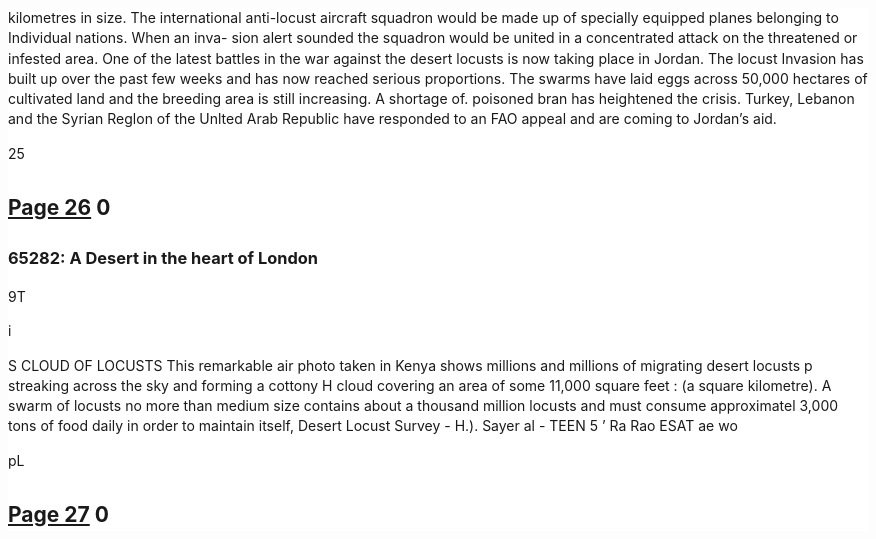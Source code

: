 kilometres in size. 
The international anti-locust aircraft squadron 
would be made up of specially equipped planes 
belonging to Individual nations. When an inva- 
sion alert sounded the squadron would be united 
in a concentrated attack on the threatened or 
infested area. 
One of the latest battles in the war against the 
desert locusts is now taking place in Jordan. The 
locust Invasion has built up over the past few 
weeks and has now reached serious proportions. 
The swarms have laid eggs across 50,000 hectares 
of cultivated land and the breeding area is still 
increasing. A shortage of. poisoned bran has 
heightened the crisis. Turkey, Lebanon and the 
Syrian Reglon of the Unlted Arab Republic have 
responded to an FAO appeal and are coming to 
Jordan’s aid.   
  
25

## [Page 26](https://demo.humlab.umu.se/courier/065278engo.pdf#page=26) 0

### 65282: A Desert in the heart of London

9T
 
  
  
   
i
 
S 
CLOUD OF LOCUSTS 
This remarkable air photo taken in Kenya shows 
millions and millions of migrating desert locusts p 
streaking across the sky and forming a cottony H 
cloud covering an area of some 11,000 square feet : 
(a square kilometre). A swarm of locusts no more 
than medium size contains about a thousand 
million locusts and must consume approximatel 
3,000 tons of food daily in order to maintain itself, 
Desert Locust Survey - H.). Sayer 
al - 
TEEN 
5 ’ Ra Rao 
ESAT ae wo 
            
pL

## [Page 27](https://demo.humlab.umu.se/courier/065278engo.pdf#page=27) 0
